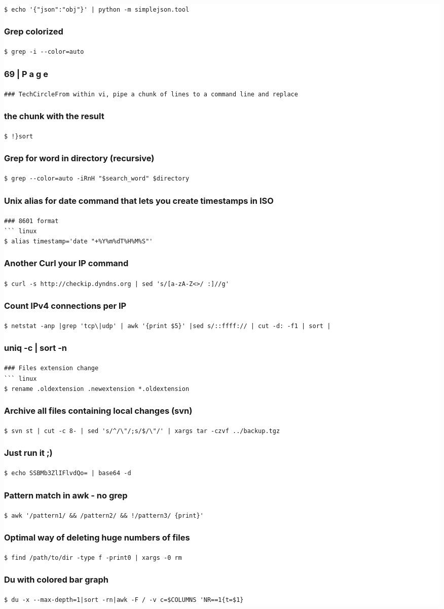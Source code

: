 ``` linux
$ echo '{"json":"obj"}' | python -m simplejson.tool
```
### Grep colorized
``` linux
$ grep -i --color=auto
```
### 69 | P a g e
```
### TechCircleFrom within vi, pipe a chunk of lines to a command line and replace
```
### the chunk with the result
``` linux
$ !}sort
```
### Grep for word in directory (recursive)
``` linux
$ grep --color=auto -iRnH "$search_word" $directory
```
### Unix alias for date command that lets you create timestamps in ISO
```
### 8601 format
``` linux
$ alias timestamp='date "+%Y%m%dT%H%M%S"'
```
### Another Curl your IP command
``` linux
$ curl -s http://checkip.dyndns.org | sed 's/[a-zA-Z<>/ :]//g'
```
### Count IPv4 connections per IP
``` linux
$ netstat -anp |grep 'tcp\|udp' | awk '{print $5}' |sed s/::ffff:// | cut -d: -f1 | sort |
```
### uniq -c | sort -n
```
### Files extension change
``` linux
$ rename .oldextension .newextension *.oldextension
```
### Archive all files containing local changes (svn)
``` linux
$ svn st | cut -c 8- | sed 's/^/\"/;s/$/\"/' | xargs tar -czvf ../backup.tgz
```
### Just run it ;)
``` linux
$ echo SSBMb3ZlIFlvdQo= | base64 -d
```
### Pattern match in awk - no grep
``` linux
$ awk '/pattern1/ && /pattern2/ && !/pattern3/ {print}'
```
### Optimal way of deleting huge numbers of files
``` linux
$ find /path/to/dir -type f -print0 | xargs -0 rm
```
### Du with colored bar graph
``` linux
$ du -x --max-depth=1|sort -rn|awk -F / -v c=$COLUMNS 'NR==1{t=$1}
```
